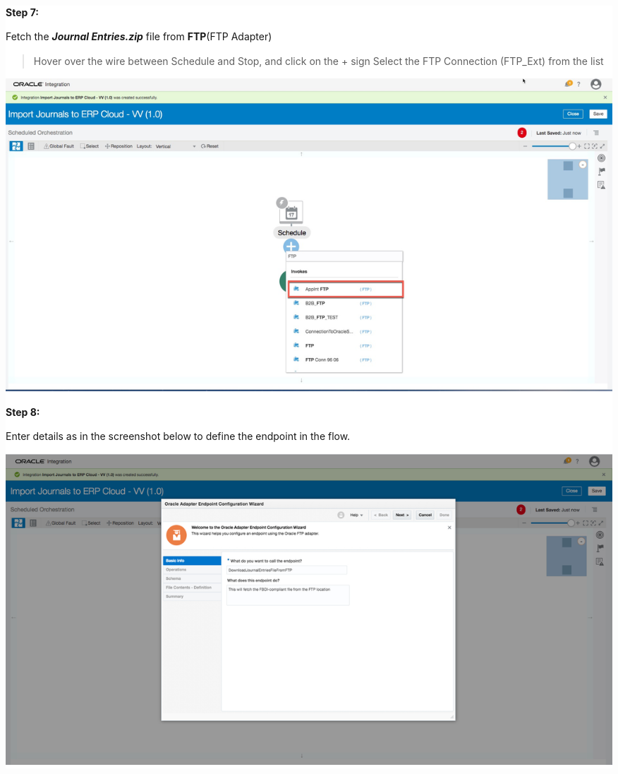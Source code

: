 **Step 7:**

 Fetch the ***Journal Entries.zip*** file from **FTP**(FTP Adapter)
>Hover over the wire between Schedule and Stop, and click on the + sign Select the FTP Connection (FTP_Ext) from the list

![](./images/200/FTPAdapter.png " ")
 
 **Step 8:** 
 
 Enter details as in the screenshot below to define the endpoint in the flow.

 ![](./images/200/ConfiguringFTPAdapter1.png " ")
